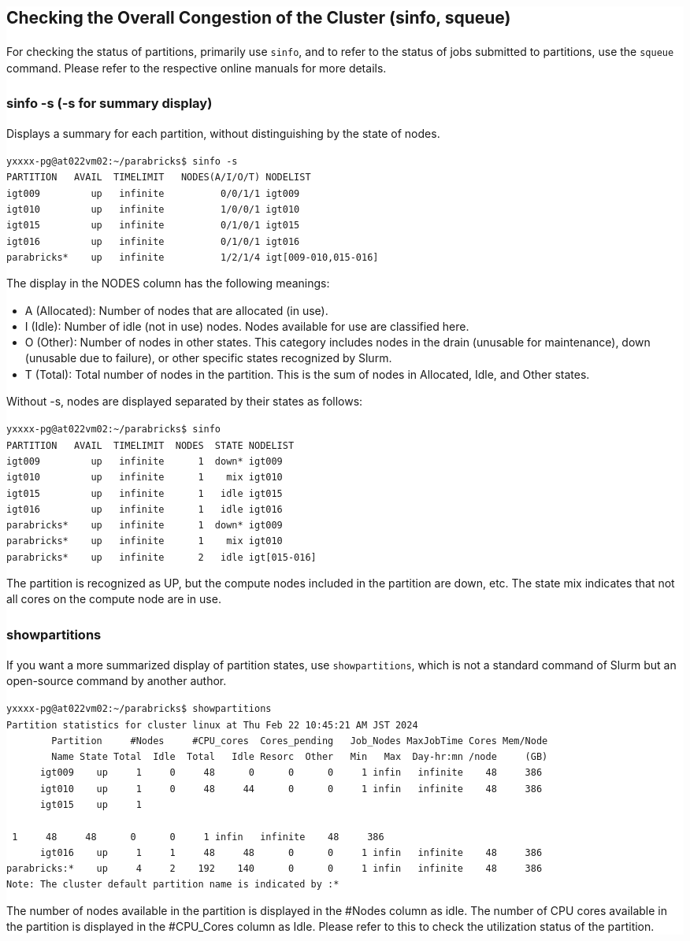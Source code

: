 ## Checking the Overall Congestion of the Cluster (sinfo, squeue)

For checking the status of partitions, primarily use `sinfo`, and to refer to the status of jobs submitted to partitions, use the `squeue` command. Please refer to the respective online manuals for more details.

### sinfo -s (-s for summary display)

Displays a summary for each partition, without distinguishing by the state of nodes.

```
yxxxx-pg@at022vm02:~/parabricks$ sinfo -s
PARTITION   AVAIL  TIMELIMIT   NODES(A/I/O/T) NODELIST
igt009         up   infinite          0/0/1/1 igt009
igt010         up   infinite          1/0/0/1 igt010
igt015         up   infinite          0/1/0/1 igt015
igt016         up   infinite          0/1/0/1 igt016
parabricks*    up   infinite          1/2/1/4 igt[009-010,015-016]
```
The display in the NODES column has the following meanings:
- A (Allocated): Number of nodes that are allocated (in use).
- I (Idle): Number of idle (not in use) nodes. Nodes available for use are classified here.
- O (Other): Number of nodes in other states. This category includes nodes in the drain (unusable for maintenance), down (unusable due to failure), or other specific states recognized by Slurm.
- T (Total): Total number of nodes in the partition. This is the sum of nodes in Allocated, Idle, and Other states.

Without -s, nodes are displayed separated by their states as follows:
```
yxxxx-pg@at022vm02:~/parabricks$ sinfo
PARTITION   AVAIL  TIMELIMIT  NODES  STATE NODELIST
igt009         up   infinite      1  down* igt009
igt010         up   infinite      1    mix igt010
igt015         up   infinite      1   idle igt015
igt016         up   infinite      1   idle igt016
parabricks*    up   infinite      1  down* igt009
parabricks*    up   infinite      1    mix igt010
parabricks*    up   infinite      2   idle igt[015-016]

```
The partition is recognized as UP, but the compute nodes included in the partition are down, etc. The state mix indicates that not all cores on the compute node are in use.

### showpartitions

If you want a more summarized display of partition states, use `showpartitions`, which is not a standard command of Slurm but an open-source command by another author.

```
yxxxx-pg@at022vm02:~/parabricks$ showpartitions 
Partition statistics for cluster linux at Thu Feb 22 10:45:21 AM JST 2024
        Partition     #Nodes     #CPU_cores  Cores_pending   Job_Nodes MaxJobTime Cores Mem/Node
        Name State Total  Idle  Total   Idle Resorc  Other   Min   Max  Day-hr:mn /node     (GB)
      igt009    up     1     0     48      0      0      0     1 infin   infinite    48     386 
      igt010    up     1     0     48     44      0      0     1 infin   infinite    48     386 
      igt015    up     1    

 1     48     48      0      0     1 infin   infinite    48     386 
      igt016    up     1     1     48     48      0      0     1 infin   infinite    48     386 
parabricks:*    up     4     2    192    140      0      0     1 infin   infinite    48     386 
Note: The cluster default partition name is indicated by :*
```
The number of nodes available in the partition is displayed in the #Nodes column as idle. The number of CPU cores available in the partition is displayed in the #CPU_Cores column as Idle. Please refer to this to check the utilization status of the partition.